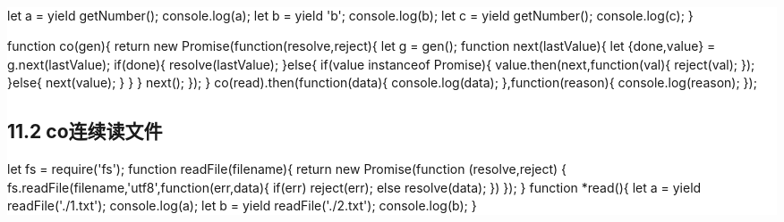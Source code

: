   let a = yield getNumber();
  console.log(a);
  let b = yield 'b';
  console.log(b);
  let c = yield getNumber();
  console.log(c);
}

function co(gen){
  return new Promise(function(resolve,reject){
    let g = gen();
    function next(lastValue){
      let {done,value} = g.next(lastValue);
      if(done){
         resolve(lastValue);
      }else{
        if(value instanceof Promise){
          value.then(next,function(val){
            reject(val);
          });
        }else{
          next(value);
        }
      }
    }
    next();
  });
}
co(read).then(function(data){
  console.log(data);
},function(reason){
  console.log(reason);
});
## 11.2 co连续读文件
let fs = require('fs');
function readFile(filename){
  return new Promise(function (resolve,reject) {
    fs.readFile(filename,'utf8',function(err,data){
      if(err)
        reject(err);
      else
        resolve(data);
    })
  });
}
function *read(){
  let a = yield readFile('./1.txt');
  console.log(a);
  let b = yield readFile('./2.txt');
  console.log(b);
}
